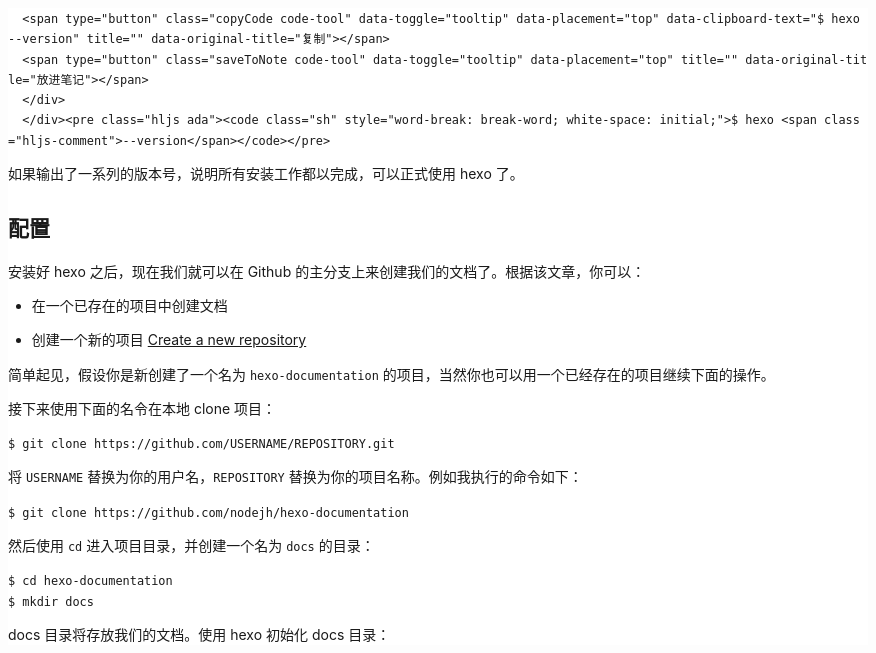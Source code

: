       <span type="button" class="copyCode code-tool" data-toggle="tooltip" data-placement="top" data-clipboard-text="$ hexo --version" title="" data-original-title="复制"></span>
      <span type="button" class="saveToNote code-tool" data-toggle="tooltip" data-placement="top" title="" data-original-title="放进笔记"></span>
      </div>
      </div><pre class="hljs ada"><code class="sh" style="word-break: break-word; white-space: initial;">$ hexo <span class="hljs-comment">--version</span></code></pre>
<p>如果输出了一系列的版本号，说明所有安装工作都以完成，可以正式使用 hexo 了。</p>
<h2 id="articleHeader5">配置</h2>
<p>安装好 hexo 之后，现在我们就可以在 Github 的主分支上来创建我们的文档了。根据该文章，你可以：</p>
<ul>
<li><p>在一个已存在的项目中创建文档</p></li>
<li><p>创建一个新的项目 <a href="https://github.com/new" rel="nofollow noreferrer" target="_blank">Create a new repository</a></p></li>
</ul>
<p>简单起见，假设你是新创建了一个名为 <code>hexo-documentation</code> 的项目，当然你也可以用一个已经存在的项目继续下面的操作。</p>
<p>接下来使用下面的名令在本地 clone 项目：</p>
<div class="widget-codetool" style="display:none;">
      <div class="widget-codetool--inner">
      <span class="selectCode code-tool" data-toggle="tooltip" data-placement="top" title="" data-original-title="全选"></span>
      <span type="button" class="copyCode code-tool" data-toggle="tooltip" data-placement="top" data-clipboard-text="$ git clone https://github.com/USERNAME/REPOSITORY.git" title="" data-original-title="复制"></span>
      <span type="button" class="saveToNote code-tool" data-toggle="tooltip" data-placement="top" title="" data-original-title="放进笔记"></span>
      </div>
      </div><pre class="hljs crmsh"><code class="sh" style="word-break: break-word; white-space: initial;">$ git <span class="hljs-keyword">clone</span> <span class="hljs-title">https</span>://github.com/USERNAME/REPOSITORY.git</code></pre>
<p>将 <code>USERNAME</code> 替换为你的用户名，<code>REPOSITORY</code> 替换为你的项目名称。例如我执行的命令如下：</p>
<div class="widget-codetool" style="display:none;">
      <div class="widget-codetool--inner">
      <span class="selectCode code-tool" data-toggle="tooltip" data-placement="top" title="" data-original-title="全选"></span>
      <span type="button" class="copyCode code-tool" data-toggle="tooltip" data-placement="top" data-clipboard-text="$ git clone https://github.com/nodejh/hexo-documentation" title="" data-original-title="复制"></span>
      <span type="button" class="saveToNote code-tool" data-toggle="tooltip" data-placement="top" title="" data-original-title="放进笔记"></span>
      </div>
      </div><pre class="hljs crmsh"><code class="sh" style="word-break: break-word; white-space: initial;">$ git <span class="hljs-keyword">clone</span> <span class="hljs-title">https</span>://github.com/nodejh/hexo-documentation</code></pre>
<p>然后使用 <code>cd</code> 进入项目目录，并创建一个名为 <code>docs</code> 的目录：</p>
<div class="widget-codetool" style="display:none;">
      <div class="widget-codetool--inner">
      <span class="selectCode code-tool" data-toggle="tooltip" data-placement="top" title="" data-original-title="全选"></span>
      <span type="button" class="copyCode code-tool" data-toggle="tooltip" data-placement="top" data-clipboard-text="$ cd hexo-documentation
$ mkdir docs" title="" data-original-title="复制"></span>
      <span type="button" class="saveToNote code-tool" data-toggle="tooltip" data-placement="top" title="" data-original-title="放进笔记"></span>
      </div>
      </div><pre class="hljs dos"><code class="sh">$ <span class="hljs-built_in">cd</span> hexo-documentation
$ <span class="hljs-built_in">mkdir</span> docs</code></pre>
<p>docs 目录将存放我们的文档。使用 hexo 初始化 docs 目录：</p>
<div class="widget-codetool" style="display:none;">
      <div class="widget-codetool--inner">
      <span class="selectCode code-tool" data-toggle="tooltip" data-placement="top" title="" data-original-title="全选"></span>
